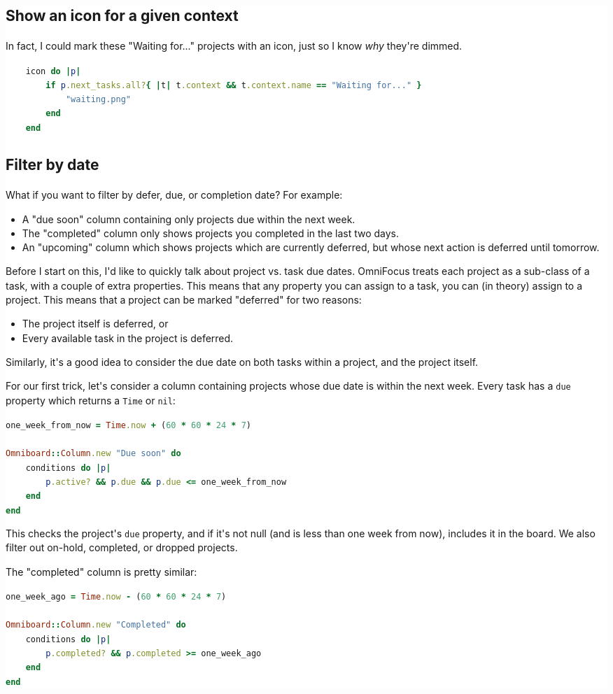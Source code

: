 ## Show an icon for a given context

In fact, I could mark these "Waiting for..." projects with an icon, just so I know *why* they're dimmed.

```ruby
	icon do |p|
		if p.next_tasks.all?{ |t| t.context && t.context.name == "Waiting for..." }
			"waiting.png"
		end
	end
```

## Filter by date

What if you want to filter by defer, due, or completion date? For example:

* A "due soon" column containing only projects due within the next week.
* The "completed" column only shows projects you completed in the last two days.
* An "upcoming" column which shows projects which are currently deferred, but whose next action is deferred until tomorrow.

Before I start on this, I'd like to quickly talk about project vs. task due dates. OmniFocus treats each project as a sub-class of a task, with a couple of extra properties. This means that any property you can assign to a task, you can (in theory) assign to a project. This means that a project can be marked "deferred" for two reasons:

* The project itself is deferred, or
* Every available task in the project is deferred.

Similarly, it's a good idea to consider the due date on both tasks within a project, and the project itself.

For our first trick, let's consider a column containing projects whose due date is within the next week. Every task has a `due` property which returns a `Time` or `nil`:

```ruby
one_week_from_now = Time.now + (60 * 60 * 24 * 7)

Omniboard::Column.new "Due soon" do
	conditions do |p|
		p.active? && p.due && p.due <= one_week_from_now
	end
end
```

This checks the project's `due` property, and if it's not null (and is less than one week from now), includes it in the board. We also filter out on-hold, completed, or dropped projects.

The "completed" column is pretty similar:

```ruby
one_week_ago = Time.now - (60 * 60 * 24 * 7)

Omniboard::Column.new "Completed" do
	conditions do |p|
		p.completed? && p.completed >= one_week_ago
	end
end
```
